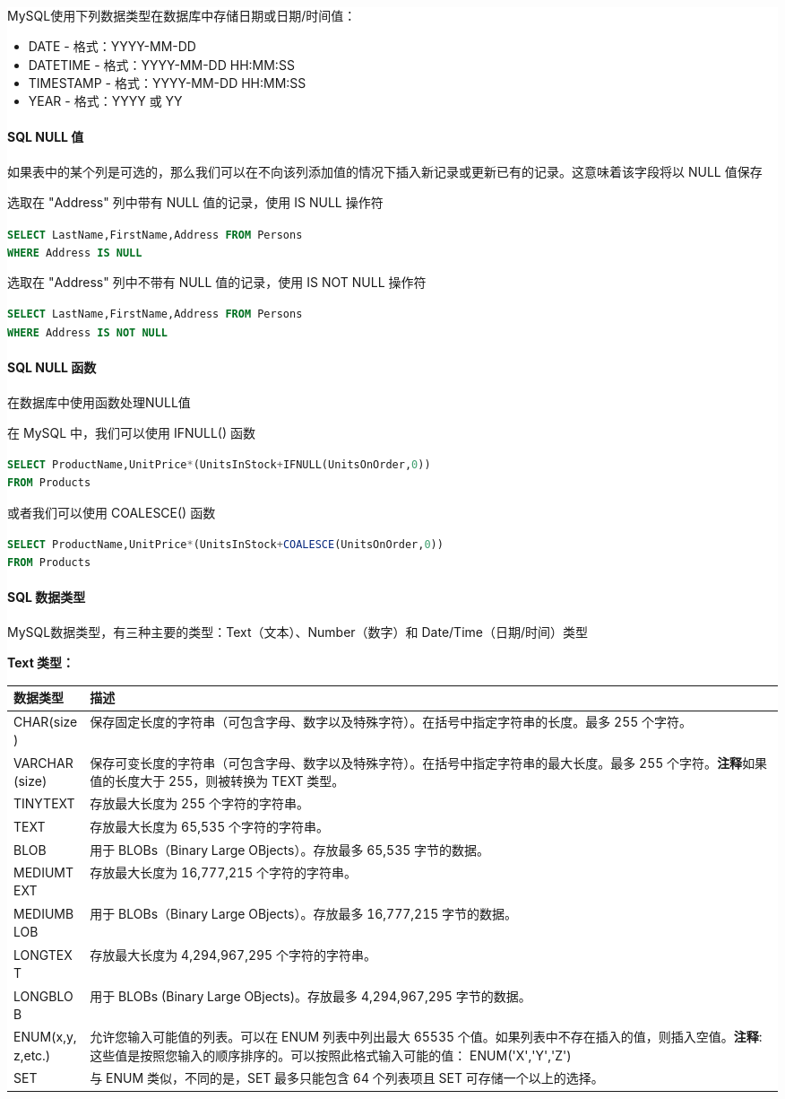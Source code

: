 MySQL使用下列数据类型在数据库中存储日期或日期/时间值：

- DATE - 格式：YYYY-MM-DD
- DATETIME - 格式：YYYY-MM-DD HH:MM:SS
- TIMESTAMP - 格式：YYYY-MM-DD HH:MM:SS
- YEAR - 格式：YYYY 或 YY

#### SQL NULL 值

如果表中的某个列是可选的，那么我们可以在不向该列添加值的情况下插入新记录或更新已有的记录。这意味着该字段将以 NULL 值保存

选取在 "Address" 列中带有 NULL 值的记录，使用 IS NULL 操作符

```sql
SELECT LastName,FirstName,Address FROM Persons
WHERE Address IS NULL
```

选取在 "Address" 列中不带有 NULL 值的记录，使用 IS NOT NULL 操作符

```sql
SELECT LastName,FirstName,Address FROM Persons
WHERE Address IS NOT NULL
```

#### SQL NULL 函数

在数据库中使用函数处理NULL值

在 MySQL 中，我们可以使用 IFNULL() 函数

```sql
SELECT ProductName,UnitPrice*(UnitsInStock+IFNULL(UnitsOnOrder,0))
FROM Products
```

或者我们可以使用 COALESCE() 函数

```sql
SELECT ProductName,UnitPrice*(UnitsInStock+COALESCE(UnitsOnOrder,0))
FROM Products
```

#### SQL 数据类型

MySQL数据类型，有三种主要的类型：Text（文本）、Number（数字）和 Date/Time（日期/时间）类型

**Text 类型：**

| 数据类型         | 描述                                                         |
| :---------------------- | :--------------------------------------------- |
| CHAR(size)       | 保存固定长度的字符串（可包含字母、数字以及特殊字符）。在括号中指定字符串的长度。最多 255 个字符。 |
| VARCHAR(size)    | 保存可变长度的字符串（可包含字母、数字以及特殊字符）。在括号中指定字符串的最大长度。最多 255 个字符。**注释**如果值的长度大于 255，则被转换为 TEXT 类型。 |
| TINYTEXT         | 存放最大长度为 255 个字符的字符串。                          |
| TEXT             | 存放最大长度为 65,535 个字符的字符串。                       |
| BLOB             | 用于 BLOBs（Binary Large OBjects）。存放最多 65,535 字节的数据。 |
| MEDIUMTEXT       | 存放最大长度为 16,777,215 个字符的字符串。                   |
| MEDIUMBLOB       | 用于 BLOBs（Binary Large OBjects）。存放最多 16,777,215 字节的数据。 |
| LONGTEXT         | 存放最大长度为 4,294,967,295 个字符的字符串。                |
| LONGBLOB         | 用于 BLOBs (Binary Large OBjects)。存放最多 4,294,967,295 字节的数据。 |
| ENUM(x,y,z,etc.) | 允许您输入可能值的列表。可以在 ENUM 列表中列出最大 65535 个值。如果列表中不存在插入的值，则插入空值。**注释**:这些值是按照您输入的顺序排序的。可以按照此格式输入可能的值： ENUM('X','Y','Z') |
| SET              | 与 ENUM 类似，不同的是，SET 最多只能包含 64 个列表项且 SET 可存储一个以上的选择。 |
